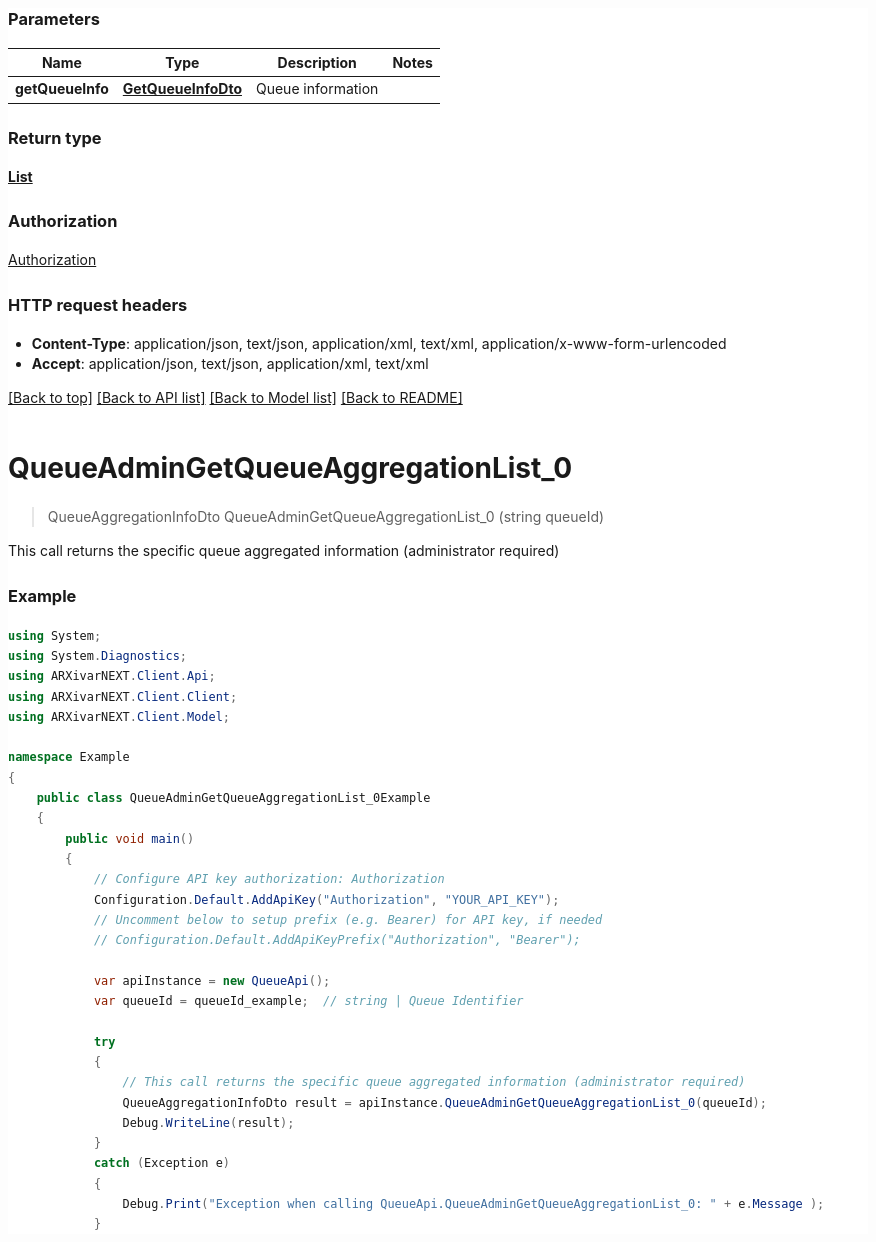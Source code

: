 ### Parameters

Name | Type | Description  | Notes
------------- | ------------- | ------------- | -------------
 **getQueueInfo** | [**GetQueueInfoDto**](GetQueueInfoDto.md)| Queue information | 

### Return type

[**List<QueueAggregationInfoDto>**](QueueAggregationInfoDto.md)

### Authorization

[Authorization](../README.md#Authorization)

### HTTP request headers

 - **Content-Type**: application/json, text/json, application/xml, text/xml, application/x-www-form-urlencoded
 - **Accept**: application/json, text/json, application/xml, text/xml

[[Back to top]](#) [[Back to API list]](../README.md#documentation-for-api-endpoints) [[Back to Model list]](../README.md#documentation-for-models) [[Back to README]](../README.md)

<a name="queueadmingetqueueaggregationlist_0"></a>
# **QueueAdminGetQueueAggregationList_0**
> QueueAggregationInfoDto QueueAdminGetQueueAggregationList_0 (string queueId)

This call returns the specific queue aggregated information (administrator required)

### Example
```csharp
using System;
using System.Diagnostics;
using ARXivarNEXT.Client.Api;
using ARXivarNEXT.Client.Client;
using ARXivarNEXT.Client.Model;

namespace Example
{
    public class QueueAdminGetQueueAggregationList_0Example
    {
        public void main()
        {
            // Configure API key authorization: Authorization
            Configuration.Default.AddApiKey("Authorization", "YOUR_API_KEY");
            // Uncomment below to setup prefix (e.g. Bearer) for API key, if needed
            // Configuration.Default.AddApiKeyPrefix("Authorization", "Bearer");

            var apiInstance = new QueueApi();
            var queueId = queueId_example;  // string | Queue Identifier

            try
            {
                // This call returns the specific queue aggregated information (administrator required)
                QueueAggregationInfoDto result = apiInstance.QueueAdminGetQueueAggregationList_0(queueId);
                Debug.WriteLine(result);
            }
            catch (Exception e)
            {
                Debug.Print("Exception when calling QueueApi.QueueAdminGetQueueAggregationList_0: " + e.Message );
            }
```